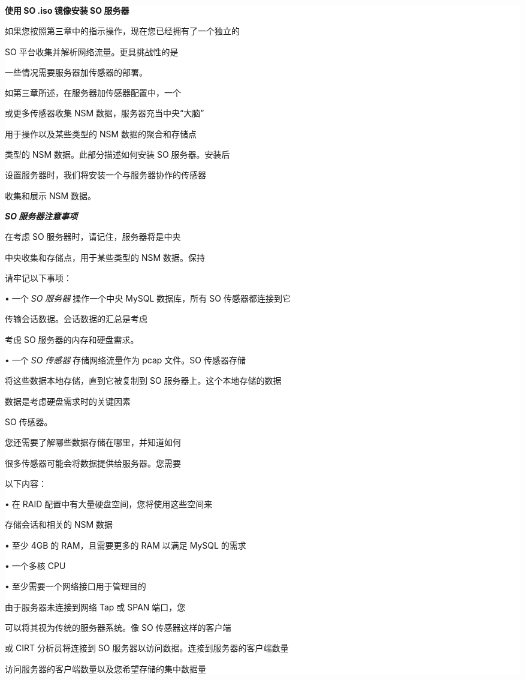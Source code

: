 **使用 SO .iso 镜像安装 SO 服务器**

如果您按照第三章中的指示操作，现在您已经拥有了一个独立的

SO 平台收集并解析网络流量。更具挑战性的是

一些情况需要服务器加传感器的部署。

如第三章所述，在服务器加传感器配置中，一个

或更多传感器收集 NSM 数据，服务器充当中央“大脑”

用于操作以及某些类型的 NSM 数据的聚合和存储点

类型的 NSM 数据。此部分描述如何安装 SO 服务器。安装后

设置服务器时，我们将安装一个与服务器协作的传感器

收集和展示 NSM 数据。

***SO 服务器注意事项***

在考虑 SO 服务器时，请记住，服务器将是中央

中央收集和存储点，用于某些类型的 NSM 数据。保持

请牢记以下事项：

• 一个 *SO 服务器* 操作一个中央 MySQL 数据库，所有 SO 传感器都连接到它

传输会话数据。会话数据的汇总是考虑

考虑 SO 服务器的内存和硬盘需求。

• 一个 *SO 传感器* 存储网络流量作为 pcap 文件。SO 传感器存储

将这些数据本地存储，直到它被复制到 SO 服务器上。这个本地存储的数据

数据是考虑硬盘需求时的关键因素

SO 传感器。

您还需要了解哪些数据存储在哪里，并知道如何

很多传感器可能会将数据提供给服务器。您需要

以下内容：

• 在 RAID 配置中有大量硬盘空间，您将使用这些空间来

存储会话和相关的 NSM 数据

• 至少 4GB 的 RAM，且需要更多的 RAM 以满足 MySQL 的需求

• 一个多核 CPU

• 至少需要一个网络接口用于管理目的

由于服务器未连接到网络 Tap 或 SPAN 端口，您

可以将其视为传统的服务器系统。像 SO 传感器这样的客户端

或 CIRT 分析员将连接到 SO 服务器以访问数据。连接到服务器的客户端数量

访问服务器的客户端数量以及您希望存储的集中数据量
